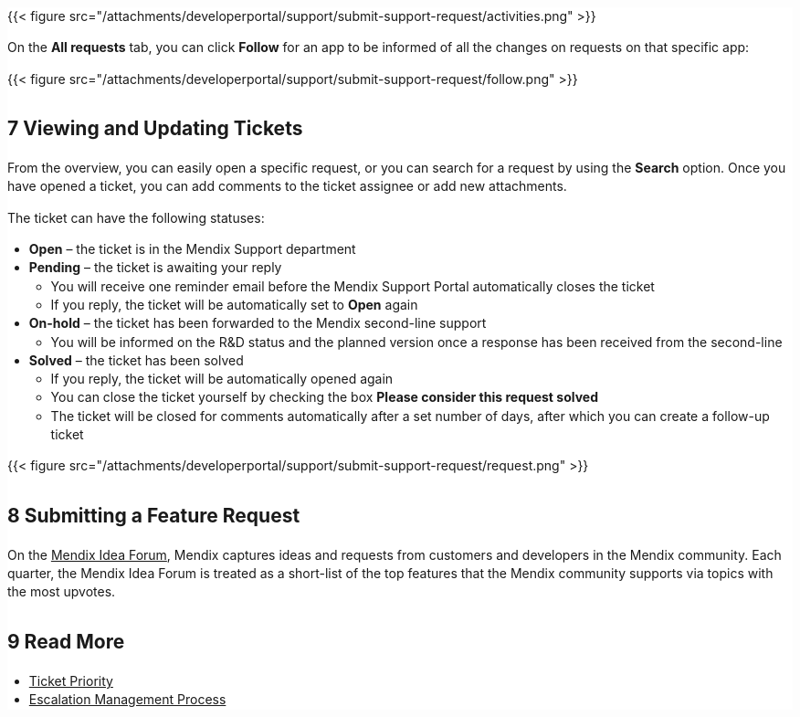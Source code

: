 {{< figure src="/attachments/developerportal/support/submit-support-request/activities.png" >}}

On the **All requests** tab, you can click **Follow** for an app to be informed of all the changes on requests on that specific app:

{{< figure src="/attachments/developerportal/support/submit-support-request/follow.png" >}}

## 7 Viewing and Updating Tickets

From the overview, you can easily open a specific request, or you can search for a request by using the **Search** option. Once you have opened a ticket, you can add comments to the ticket assignee or add new attachments.

The ticket can have the following statuses:

* **Open** – the ticket is in the Mendix Support department
* **Pending** – the ticket is awaiting your reply
    * You will receive one reminder email before the Mendix Support Portal automatically closes the ticket
    * If you reply, the ticket will be automatically set to **Open** again
* **On-hold** – the ticket has been forwarded to the Mendix second-line support
    * You will be informed on the R&D status and the planned version once a response has been received from the second-line
* **Solved** – the ticket has been solved
    * If you reply, the ticket will be automatically opened again
    * You can close the ticket yourself by checking the box **Please consider this request solved**
    * The ticket will be closed for comments automatically after a set number of days, after which you can create a follow-up ticket

{{< figure src="/attachments/developerportal/support/submit-support-request/request.png" >}}

## 8 Submitting a Feature Request

On the [Mendix Idea Forum](https://forum.mendixcloud.com/p/ideas), Mendix captures ideas and requests from customers and developers in the Mendix community. Each quarter, the Mendix Idea Forum is treated as a short-list of the top features that the Mendix community supports via topics with the most upvotes.

## 9 Read More

* [Ticket Priority](/developerportal/support/ticket-priority/)
* [Escalation Management Process](/developerportal/support/escalation-management-process/)

